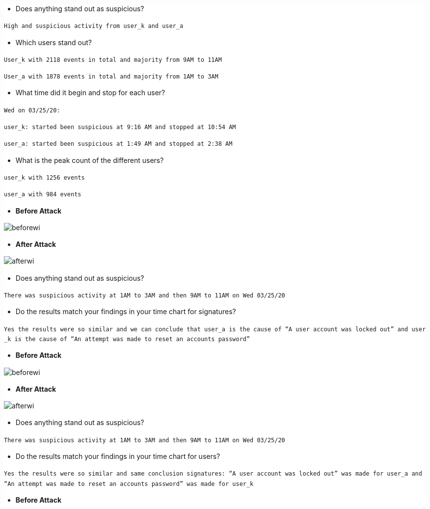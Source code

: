- Does anything stand out as suspicious?

`High and suspicious activity from user_k and user_a`

- Which users stand out?

`User_k with 2118 events in total and majority from 9AM to 11AM`

`User_a with 1878 events in total and majority from 1AM to 3AM`

- What time did it begin and stop for each user?

`Wed on 03/25/20:`

`user_k: started been suspicious at 9:16 AM and stopped at 10:54 AM`

`user_a: started been suspicious at 1:49 AM and stopped at 2:38 AM`

- What is the peak count of the different users?

`user_k with 1256 events`

`user_a with 984 events`

- <b>Before Attack</b>
  
![beforewi]()
  
- <b>After Attack</b>

![afterwi]()

- Does anything stand out as suspicious?

`There was suspicious activity at 1AM to 3AM and then 9AM to 11AM on Wed 03/25/20`

- Do the results match your findings in your time chart for signatures?    

`Yes the results were so similar and we can conclude that user_a is the cause of “A user account was locked out” and user_k is the cause of “An attempt was made to reset an accounts password”`

- <b>Before Attack</b>
  
![beforewi]()
  
- <b>After Attack</b>

![afterwi]()

- Does anything stand out as suspicious?

`There was suspicious activity at 1AM to 3AM and then 9AM to 11AM on Wed 03/25/20`

- Do the results match your findings in your time chart for users?

`Yes the results were so similar and same conclusion signatures: “A user account was locked out” was made for user_a and “An attempt was made to reset an accounts password” was made for user_k`

- <b>Before Attack</b>
  